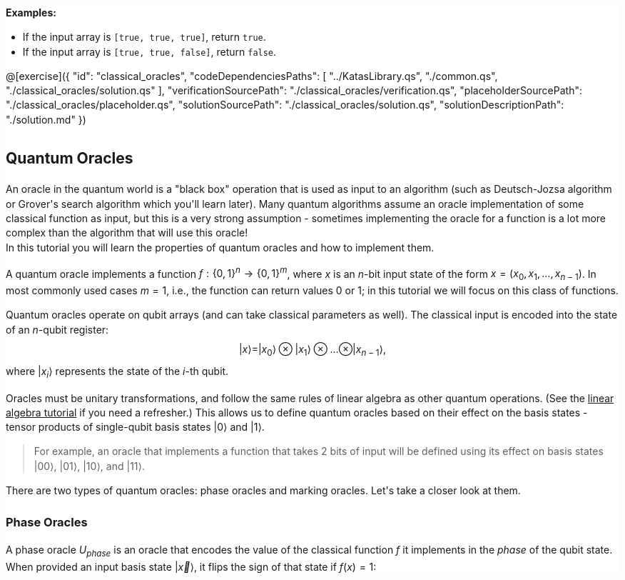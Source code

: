 **Examples:**

* If the input array is `[true, true, true]`, return `true`.
* If the input array is `[true, true, false]`, return `false`.

@[exercise]({
"id": "classical_oracles",
"codeDependenciesPaths": [
"../KatasLibrary.qs",
"./common.qs",
"./classical_oracles/solution.qs"
],
"verificationSourcePath": "./classical_oracles/verification.qs",
"placeholderSourcePath": "./classical_oracles/placeholder.qs",
"solutionSourcePath": "./classical_oracles/solution.qs",
"solutionDescriptionPath": "./solution.md"
})

## Quantum Oracles

An oracle in the quantum world is a "black box" operation that is used as input to an algorithm (such as Deutsch-Jozsa algorithm or Grover's search algorithm which you'll learn later). 
Many quantum algorithms assume an oracle implementation of some classical function as input, but this is a very strong assumption - sometimes implementing the oracle for a function is a lot more complex than the algorithm that will use this oracle!  
In this tutorial you will learn the properties of quantum oracles and how to implement them.

A quantum oracle implements a function $f: \{0,1\}^n \rightarrow \{0,1\}^m$, where $x$ is an $n$-bit input state
of the form $x = (x_{0}, x_{1}, \dots, x_{n-1})$. In most commonly used cases $m=1$, i.e., the function can return values $0$ or $1$; in this tutorial we will focus on this class of functions.

Quantum oracles operate on qubit arrays (and can take classical parameters as well).  The classical input is encoded into the state of an $n$-qubit register:  
$$|x\rangle = |x_0\rangle \otimes |x_1\rangle \otimes ... \otimes |x_{n-1}\rangle,$$ 
where $|x_i\rangle$ represents the state of the $i$-th qubit.  

Oracles must be unitary transformations, and follow the same rules of linear algebra as other quantum operations. (See the [linear algebra tutorial](../LinearAlgebra/LinearAlgebra.ipynb) if you need a refresher.)
This allows us to define quantum oracles based on their effect on the basis states - tensor products of single-qubit basis states $|0\rangle$ and $|1\rangle$. 

> For example, an oracle that implements a function that takes 2 bits of input will be defined using its effect on basis states $|00\rangle$, $|01\rangle$, $|10\rangle$, and $|11\rangle$.  

There are two types of quantum oracles: phase oracles and marking oracles.  Let's take a closer look at them.

### Phase Oracles
A phase oracle $U_{phase}$ is an oracle that encodes the value of the classical function $f$ it implements in the *phase* of the qubit state. When provided an input basis state $|\vec{x}\rangle$, it flips the sign of that state if $f(x)=1$:
